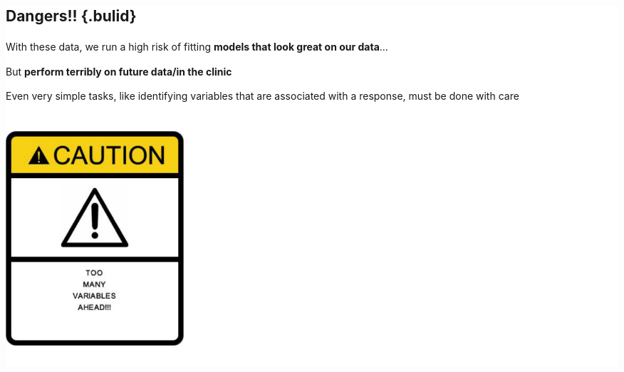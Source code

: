 
## Dangers!! {.bulid}

With these data, we run a high risk of fitting **models that look great on our data**...

But **perform terribly on future data/in the clinic**

Even very simple tasks, like identifying variables that are associated with a response, must be done with care

<div class="centered">
<img src="Intro2ML_files/caution.png" height="350" width="250">
</div>
